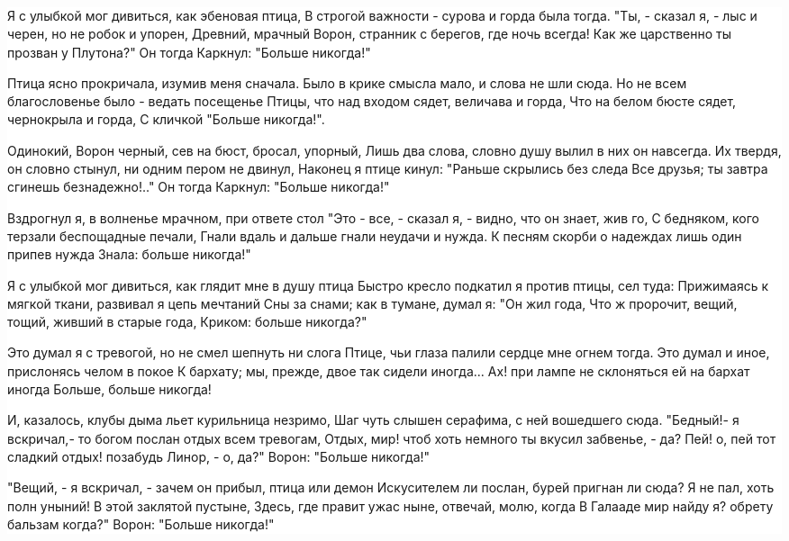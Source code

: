 Я с улыбкой мог дивиться, как эбеновая птица,
В строгой важности - сурова и горда была тогда.
"Ты, - сказал я, - лыс и черен, но не робок и упорен,
Древний, мрачный Ворон, странник с берегов, где ночь всегда!
Как же царственно ты прозван у Плутона?" Он тогда
Каркнул: "Больше никогда!"

Птица ясно прокричала, изумив меня сначала.
Было в крике смысла мало, и слова не шли сюда.
Но не всем благословенье было - ведать посещенье
Птицы, что над входом сядет, величава и горда,
Что на белом бюсте сядет, чернокрыла и горда,
С кличкой "Больше никогда!".

Одинокий, Ворон черный, сев на бюст, бросал, упорный,
Лишь два слова, словно душу вылил в них он навсегда.
Их твердя, он словно стынул, ни одним пером не двинул,
Наконец я птице кинул: "Раньше скрылись без следа
Все друзья; ты завтра сгинешь безнадежно!.." Он тогда
Каркнул: "Больше никогда!"

Вздрогнул я, в волненье мрачном, при ответе стол
"Это - все, - сказал я, - видно, что он знает, жив го,
С бедняком, кого терзали беспощадные печали,
Гнали вдаль и дальше гнали неудачи и нужда.
К песням скорби о надеждах лишь один припев нужда
Знала: больше никогда!"

Я с улыбкой мог дивиться, как глядит мне в душу птица
Быстро кресло подкатил я против птицы, сел туда:
Прижимаясь к мягкой ткани, развивал я цепь мечтаний
Сны за снами; как в тумане, думал я: "Он жил года,
Что ж пророчит, вещий, тощий, живший в старые года,
Криком: больше никогда?"

Это думал я с тревогой, но не смел шепнуть ни слога
Птице, чьи глаза палили сердце мне огнем тогда.
Это думал и иное, прислонясь челом в покое
К бархату; мы, прежде, двое так сидели иногда...
Ах! при лампе не склоняться ей на бархат иногда
Больше, больше никогда!

И, казалось, клубы дыма льет курильница незримо,
Шаг чуть слышен серафима, с ней вошедшего сюда.
"Бедный!- я вскричал,- то богом послан отдых всем тревогам,
Отдых, мир! чтоб хоть немного ты вкусил забвенье, - да?
Пей! о, пей тот сладкий отдых! позабудь Линор, - о, да?"
Ворон: "Больше никогда!"

"Вещий, - я вскричал, - зачем он прибыл, птица или демон
Искусителем ли послан, бурей пригнан ли сюда?
Я не пал, хоть полн уныний! В этой заклятой пустыне,
Здесь, где правит ужас ныне, отвечай, молю, когда
В Галааде мир найду я? обрету бальзам когда?"
Ворон: "Больше никогда!"
